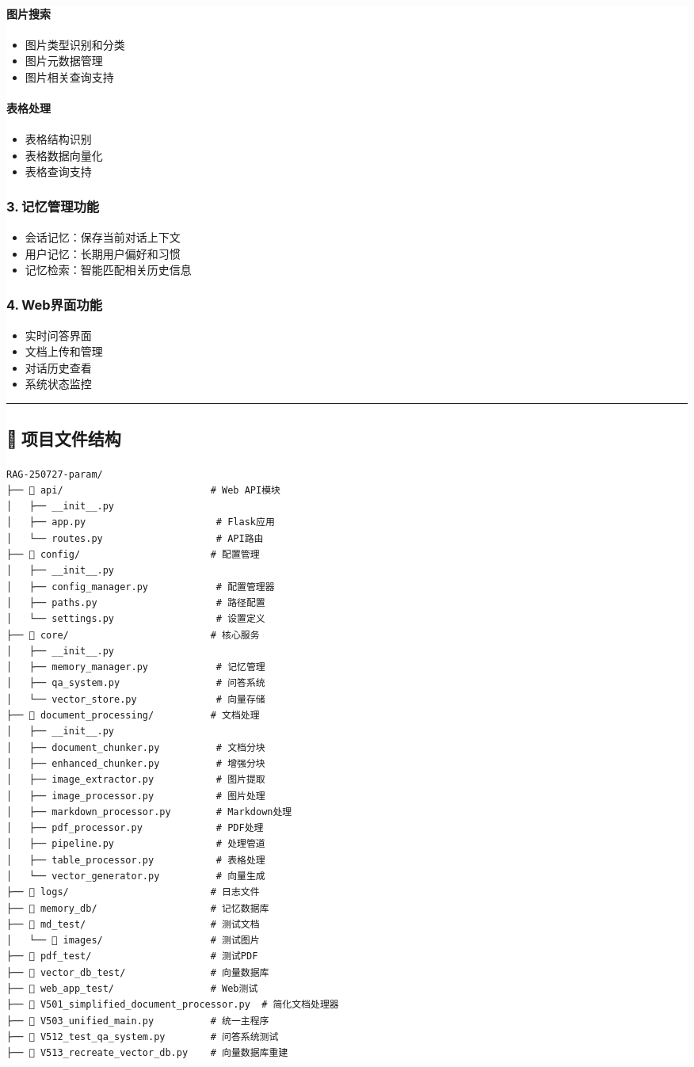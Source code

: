 #### 图片搜索
- 图片类型识别和分类
- 图片元数据管理
- 图片相关查询支持

#### 表格处理
- 表格结构识别
- 表格数据向量化
- 表格查询支持

### 3. 记忆管理功能
- 会话记忆：保存当前对话上下文
- 用户记忆：长期用户偏好和习惯
- 记忆检索：智能匹配相关历史信息

### 4. Web界面功能
- 实时问答界面
- 文档上传和管理
- 对话历史查看
- 系统状态监控

---

## 📁 项目文件结构

```
RAG-250727-param/
├── 📁 api/                          # Web API模块
│   ├── __init__.py
│   ├── app.py                       # Flask应用
│   └── routes.py                    # API路由
├── 📁 config/                       # 配置管理
│   ├── __init__.py
│   ├── config_manager.py            # 配置管理器
│   ├── paths.py                     # 路径配置
│   └── settings.py                  # 设置定义
├── 📁 core/                         # 核心服务
│   ├── __init__.py
│   ├── memory_manager.py            # 记忆管理
│   ├── qa_system.py                 # 问答系统
│   └── vector_store.py              # 向量存储
├── 📁 document_processing/          # 文档处理
│   ├── __init__.py
│   ├── document_chunker.py          # 文档分块
│   ├── enhanced_chunker.py          # 增强分块
│   ├── image_extractor.py           # 图片提取
│   ├── image_processor.py           # 图片处理
│   ├── markdown_processor.py        # Markdown处理
│   ├── pdf_processor.py             # PDF处理
│   ├── pipeline.py                  # 处理管道
│   ├── table_processor.py           # 表格处理
│   └── vector_generator.py          # 向量生成
├── 📁 logs/                         # 日志文件
├── 📁 memory_db/                    # 记忆数据库
├── 📁 md_test/                      # 测试文档
│   └── 📁 images/                   # 测试图片
├── 📁 pdf_test/                     # 测试PDF
├── 📁 vector_db_test/               # 向量数据库
├── 📁 web_app_test/                 # Web测试
├── 📄 V501_simplified_document_processor.py  # 简化文档处理器
├── 📄 V503_unified_main.py          # 统一主程序
├── 📄 V512_test_qa_system.py        # 问答系统测试
├── 📄 V513_recreate_vector_db.py    # 向量数据库重建
```